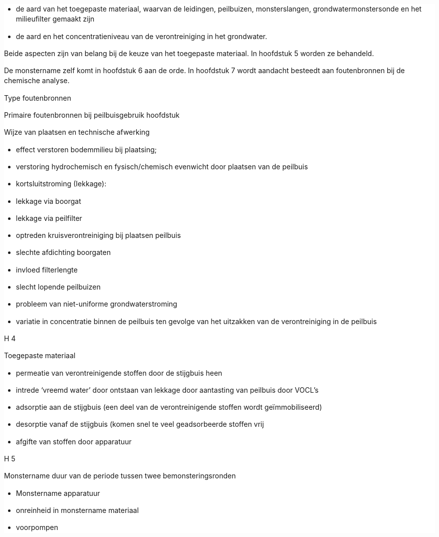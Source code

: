 - de aard van het toegepaste materiaal, waarvan de leidingen, peilbuizen, monsterslangen,     grondwatermonstersonde en het milieufilter gemaakt zijn 

- de aard en het concentratieniveau van de verontreiniging in het grondwater. 

Beide aspecten zijn van belang bij de keuze van het toegepaste materiaal. In hoofdstuk 5 worden ze behandeld. 

De monstername zelf komt in hoofdstuk 6 aan de orde. In hoofdstuk 7 wordt aandacht besteedt aan foutenbronnen bij de chemische analyse. 


 Type foutenbronnen 

 Primaire foutenbronnen bij peilbuisgebruik hoofdstuk 

 Wijze van plaatsen en technische afwerking 

- effect verstoren bodemmilieu bij plaatsing; 

- verstoring hydrochemisch en fysisch/chemisch evenwicht door plaatsen van     de peilbuis 

- kortsluitstroming (Iekkage): 

- lekkage via boorgat 

- lekkage via peilfilter 

- optreden kruisverontreiniging bij plaatsen peilbuis 

- slechte afdichting boorgaten 

- invloed filterlengte 

- slecht lopende peilbuizen 

- probleem van niet-uniforme grondwaterstroming 

- variatie in concentratie binnen de peilbuis ten gevolge van het uitzakken van     de verontreiniging in de peilbuis 

 H 4 

 Toegepaste materiaal 

- permeatie van verontreinigende stoffen door de stijgbuis heen 

- intrede ‘vreemd water’ door ontstaan van lekkage door aantasting van     peilbuis door VOCL’s 

- adsorptie aan de stijgbuis (een deel van de verontreinigende stoffen wordt     geïmmobiliseerd) 

- desorptie vanaf de stijgbuis (komen snel te veel geadsorbeerde stoffen vrij 

- afgifte van stoffen door apparatuur 

 H 5 

 Monstername duur van de periode tussen twee bemonsteringsronden 

- Monstername apparatuur 

- onreinheid in monstername materiaal 

- voorpompen 
